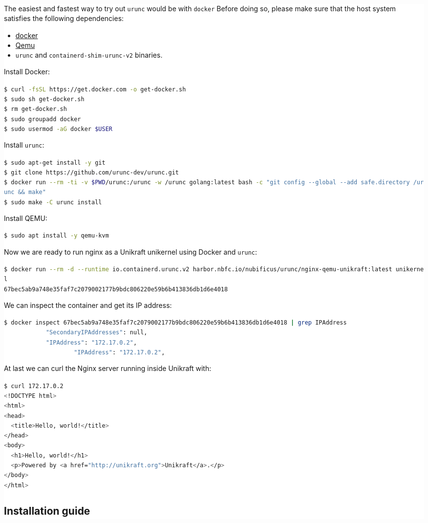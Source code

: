 The easiest and fastest way to try out `urunc` would be with `docker`
Before doing so, please make sure that the host system satisfies the
following dependencies:

- [docker](https://docs.docker.com/engine/install/ubuntu/)
- [Qemu](https://www.qemu.org/)
- `urunc` and `containerd-shim-urunc-v2` binaries.

Install Docker:

```bash
$ curl -fsSL https://get.docker.com -o get-docker.sh
$ sudo sh get-docker.sh
$ rm get-docker.sh
$ sudo groupadd docker
$ sudo usermod -aG docker $USER
```

Install `urunc`:

```bash
$ sudo apt-get install -y git
$ git clone https://github.com/urunc-dev/urunc.git
$ docker run --rm -ti -v $PWD/urunc:/urunc -w /urunc golang:latest bash -c "git config --global --add safe.directory /urunc && make"
$ sudo make -C urunc install
```

Install QEMU:

```bash
$ sudo apt install -y qemu-kvm
```

Now we are ready to run nginx as a Unikraft unikernel using Docker and `urunc`:

```bash
$ docker run --rm -d --runtime io.containerd.urunc.v2 harbor.nbfc.io/nubificus/urunc/nginx-qemu-unikraft:latest unikernel
67bec5ab9a748e35faf7c2079002177b9bdc806220e59b6b413836db1d6e4018
```

We can inspect the container and get its IP address:

```bash
$ docker inspect 67bec5ab9a748e35faf7c2079002177b9bdc806220e59b6b413836db1d6e4018 | grep IPAddress
            "SecondaryIPAddresses": null,
            "IPAddress": "172.17.0.2",
                    "IPAddress": "172.17.0.2",
```

At last we can curl the Nginx server running inside Unikraft with:

```bash
$ curl 172.17.0.2
<!DOCTYPE html>
<html>
<head>
  <title>Hello, world!</title>
</head>
<body>
  <h1>Hello, world!</h1>
  <p>Powered by <a href="http://unikraft.org">Unikraft</a>.</p>
</body>
</html>
```
## Installation guide
